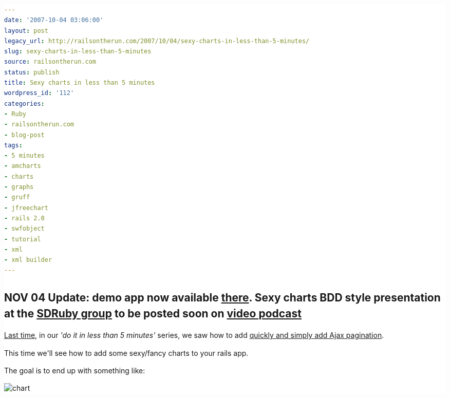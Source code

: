 ```yaml
---
date: '2007-10-04 03:06:00'
layout: post
legacy_url: http://railsontherun.com/2007/10/04/sexy-charts-in-less-than-5-minutes/
slug: sexy-charts-in-less-than-5-minutes
source: railsontherun.com
status: publish
title: Sexy charts in less than 5 minutes
wordpress_id: '112'
categories:
- Ruby
- railsontherun.com
- blog-post
tags:
- 5 minutes
- amcharts
- charts
- graphs
- gruff
- jfreechart
- rails 2.0
- swfobject
- tutorial
- xml
- xml builder
---
```


## NOV 04 Update: demo app now available [there](http://railsontherun.com/assets/sexy_charts.zip). Sexy charts BDD style presentation at the [SDRuby group](http://sdruby.com) to be posted soon on [video podcast](http://podcast.sdruby.com/)





[Last time](http://railsontherun.com/2007/9/27/ajax-pagination-in-less-than-5-minutes), in our _'do it in less than 5 minutes'_ series, we saw how to add [quickly and simply add Ajax pagination](http://railsontherun.com/2007/9/27/ajax-pagination-in-less-than-5-minutes).





This time we'll see how to add some sexy/fancy charts to your rails app.





The goal is to end up with something like:





![chart](http://farm2.static.flickr.com/1322/1480241002_e67637a659_o.png)
